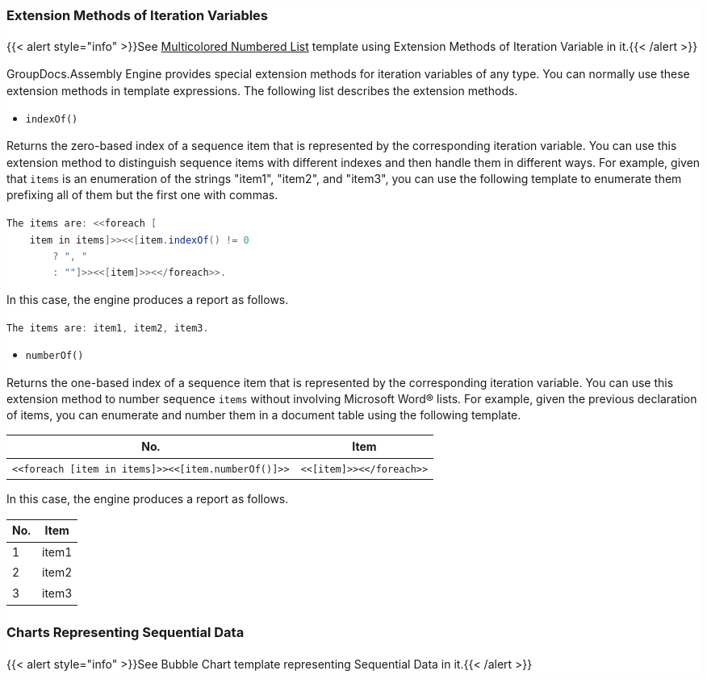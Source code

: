 ### Extension Methods of Iteration Variables

{{< alert style="info" >}}See [Multicolored Numbered List](https://docs.groupdocs.com/assembly/net/multicolored-numbered-list-in-word-processing-document/#adding-syntax-to-be-evaluated-by-groupdocsassembly-engine) template using Extension Methods of Iteration Variable in it.{{< /alert >}}

GroupDocs.Assembly Engine provides special extension methods for iteration variables of any type. You can normally use these extension methods in template expressions. The following list describes the extension methods.

*   `indexOf()`

Returns the zero-based index of a sequence item that is represented by the corresponding iteration variable. You can use this extension method to distinguish sequence items with different indexes and then handle them in different ways. For example, given that `items` is an enumeration of the strings "item1", "item2", and "item3", you can use the following template to enumerate them prefixing all of them but the first one with commas.

```java
The items are: <<foreach [
    item in items]>><<[item.indexOf() != 0
        ? ", "
        : ""]>><<[item]>><</foreach>>.
```

In this case, the engine produces a report as follows.

```java
The items are: item1, item2, item3.
```

*   `numberOf()`

Returns the one-based index of a sequence item that is represented by the corresponding iteration variable. You can use this extension method to number sequence `items` without involving Microsoft Word® lists. For example, given the previous declaration of items, you can enumerate and number them in a document table using the following template.

| No. | Item |
| --- | --- |
| `<<foreach [item in items]>><<[item.numberOf()]>>`|`<<[item]>><</foreach>>`|

In this case, the engine produces a report as follows.

| No. | Item |
| --- | --- |
| 1 | item1 |
| 2 | item2 |
| 3 | item3 |

### Charts Representing Sequential Data

{{< alert style="info" >}}See Bubble Chart template representing Sequential Data in it.{{< /alert >}}
